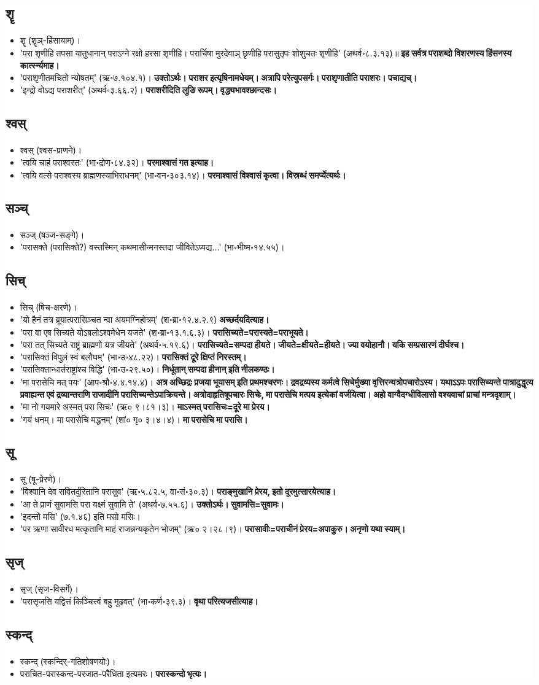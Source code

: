 ## शॄ
- शॄ (शॄञ्-हिंसायाम्)।
- 'परा शृणीहि तपसा यातुधानान् पराऽग्ने रक्षो हरसा शृणीहि। परार्चिषा मुरदेवाञ् छृणीहि परासुतृपः शोशुचतः शृणीहि' (अथर्व॰८.३.१३)॥ **इह सर्वत्र पराशब्दो विशरणस्य हिंसनस्य कार्त्स्न्यमाह।**
- 'पराशृणीतमचितो न्योषतम्' (ऋ॰७.१०४.१)। **उक्तोऽर्थः।**  **पराशर इत्यृषिनामधेयम्। अत्रापि परेत्युपसर्गः। पराशृणातीति पराशरः। पचाद्यच्।**
- 'इन्द्रो वोऽद्य पराशरीत्' (अथर्व॰३.६६.२)। **पराशरीदिति लुङि रूपम्। वृद्ध्यभावश्छान्दसः।**

## श्वस्
- श्वस् (श्वस-प्राणने)।
- 'त्वयि चाहं पराश्वस्तः' (भा॰द्रोण॰८४.३२)। **परमाश्वासं गत इत्याह।**
- 'त्वयि वत्से पराश्वस्य ब्राह्मणस्याभिराधनम्' (भा॰वन॰३०३.१४)। **परमाश्वासं विश्वासं कृत्वा। विस्रब्धं समर्प्येत्यर्थः।**

## सञ्च्
- सञ्ज् (षञ्ज-सङ्गे)।
- 'परासक्ते (परासिक्ते?) वस्तस्मिन् कथमासीन्मनस्तदा जीवितेऽप्यद्य…' (भा॰भीष्म॰१४.५५)।

## सिच्
- सिच् (षिच-क्षरणे)।
- 'यो हैनं तत्र ब्रूयात्परासिञ्चत न्वा अयमग्निहोत्रम्' (श॰ब्रा॰१२.४.२.९) **अच्छर्दयदित्याह।**
- 'परा वा एष सिच्यते योऽबलोऽश्वमेधेन यजते' (श॰ब्रा॰१३.१.६.३)। **परासिच्यते=परास्यते=पराभूयते।**
- 'परा तत् सिच्यते राष्ट्रं ब्राह्मणो यत्र जीयते' (अथर्व॰५.१९.६)। **परासिच्यते=सम्पदा हीयते। जीयते=क्षीयते=हीयते। ज्या वयोहानौ। यकि सम्प्रसारणं दीर्घश्च।**
- 'परासिक्तं विपुलं स्वं बलौघम्' (भा॰उ॰४८.२२)। **परासिक्तं दूरे क्षिप्तं निरस्तम्।**
- 'परासिक्तान्धार्तराष्ट्रांश्च विद्धि' (भा॰उ॰२९.५०)। **निर्धूतान् सम्पदा हीनान् इति नीलकण्ठः।**
- 'मा परासेचि मत् पयः' (आप॰श्रौ॰४.४.१४.४)। **अत्र अच्छिद्रः प्रजया भूयासम् इति प्रथमश्चरणः। द्रवद्रव्यस्य कर्मत्वे सिचेर्मुख्या वृत्तिरन्यत्रोपचारोऽस्य। यथाऽऽपः परासिच्यन्ते पात्रादुद्धृत्य प्रवाह्यन्त एवं द्रव्यान्तराणि राजादीनि परासिच्यन्तेऽपाक्रियन्ते। अत्रोदाहृतिषूपचारः सिचेः, मा परासेचि मत्पय इत्येकां वर्जयित्वा। अहो वाग्वैदग्धीविलासो वश्यवाचां प्राचां मन्त्रदृशाम्।**
- 'मा नो गयमारे अस्मत् परा सिचः' (ऋ० ९।८१।३)। **माऽस्मत् परासिचः=दूरे मा प्रेरय।**
- 'गयं धनम्। मा परासेचि मद्धनम्' (शां० गृ० ३।४।४)। **मा परासेचि मा परासि।**

## सू
- सू (षू-प्रेरणे)।
- 'विश्वानि देव सवितर्दुरितानि परासुव' (ऋ॰५.८२.५, वा॰सं॰३०.३)। **पराङ्मुखानि प्रेरय, इतो दूरमुत्सारयेत्याह।**
- 'आ ते प्राणं सुवामसि परा यक्ष्मं सुवामि ते' (अथर्व॰७.५५.६)। **उक्तोऽर्थः। सुवामसि=सुवामः।**
- 'इदन्तो मसि' (७.१.४६) इति मसो मसिः।
- 'पर ऋणा सावीरध मत्कृतानि माहं राजन्नन्यकृतेन भोजम्' (ऋ० २।२८।९)। **परासावीः=पराचीनं प्रेरय=अपाकुरु। अनृणो यथा स्याम्।**

## सृज्
- सृज् (सृज-विसर्गे)।
- 'परासृजसि यद्वित्तं किञ्चित्त्वं बहु मूढवत्' (भा॰कर्ण॰३९.३)। **वृथा परित्यजसीत्याह।**

## स्कन्द्
- स्कन्द् (स्कन्दिर्-गतिशोषणयोः)।
- पराचित-परास्कन्द-परजात-परैधिता इत्यमरः। **परास्कन्दो भृत्यः।**
